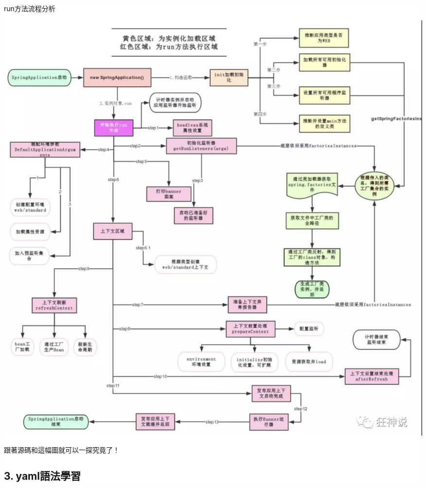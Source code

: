 

run方法流程分析

<img src="./SpringBoot_k/run方法流程分析.png" alt="run方法流程分析"  />

跟著源碼和這幅圖就可以一探究竟了！

## 3. yaml語法學習

